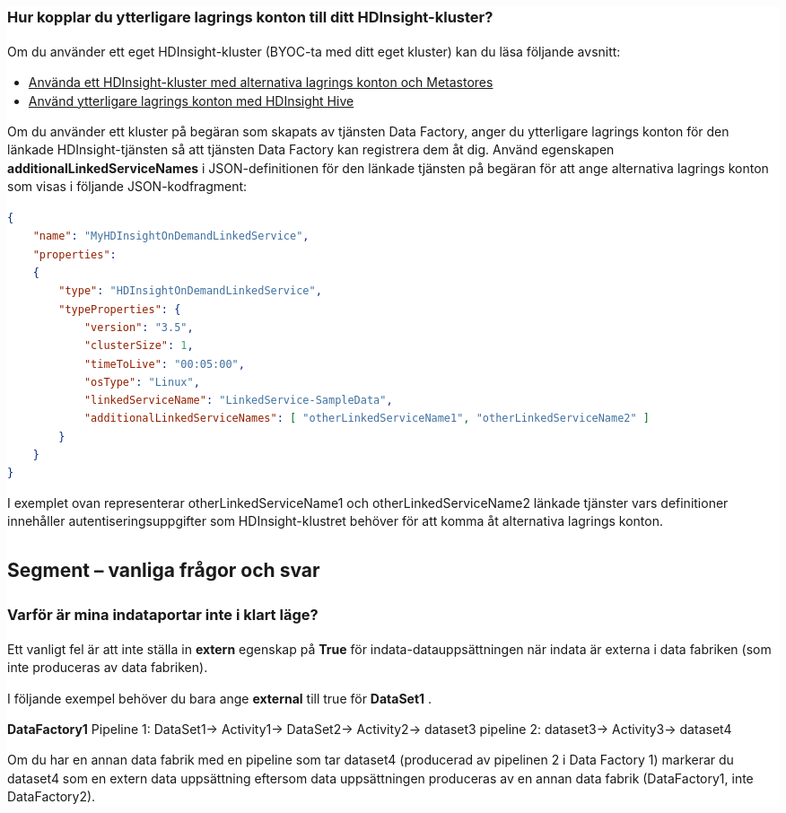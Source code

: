 ### <a name="how-to-associate-additional-storage-accounts-to-your-hdinsight-cluster"></a>Hur kopplar du ytterligare lagrings konton till ditt HDInsight-kluster?
Om du använder ett eget HDInsight-kluster (BYOC-ta med ditt eget kluster) kan du läsa följande avsnitt:

* [Använda ett HDInsight-kluster med alternativa lagrings konton och Metastores][hdinsight-alternate-storage]
* [Använd ytterligare lagrings konton med HDInsight Hive][hdinsight-alternate-storage-2]

Om du använder ett kluster på begäran som skapats av tjänsten Data Factory, anger du ytterligare lagrings konton för den länkade HDInsight-tjänsten så att tjänsten Data Factory kan registrera dem åt dig. Använd egenskapen **additionalLinkedServiceNames** i JSON-definitionen för den länkade tjänsten på begäran för att ange alternativa lagrings konton som visas i följande JSON-kodfragment:

```JSON
{
    "name": "MyHDInsightOnDemandLinkedService",
    "properties":
    {
        "type": "HDInsightOnDemandLinkedService",
        "typeProperties": {
            "version": "3.5",
            "clusterSize": 1,
            "timeToLive": "00:05:00",
            "osType": "Linux",
            "linkedServiceName": "LinkedService-SampleData",
            "additionalLinkedServiceNames": [ "otherLinkedServiceName1", "otherLinkedServiceName2" ]
        }
    }
}
```
I exemplet ovan representerar otherLinkedServiceName1 och otherLinkedServiceName2 länkade tjänster vars definitioner innehåller autentiseringsuppgifter som HDInsight-klustret behöver för att komma åt alternativa lagrings konton.

## <a name="slices---faq"></a>Segment – vanliga frågor och svar
### <a name="why-are-my-input-slices-not-in-ready-state"></a>Varför är mina indataportar inte i klart läge?
Ett vanligt fel är att inte ställa in **extern** egenskap på **True** för indata-datauppsättningen när indata är externa i data fabriken (som inte produceras av data fabriken).

I följande exempel behöver du bara ange **external** till true för **DataSet1** .  

**DataFactory1** Pipeline 1: DataSet1-> Activity1-> DataSet2-> Activity2-> dataset3 pipeline 2: dataset3-> Activity3-> dataset4

Om du har en annan data fabrik med en pipeline som tar dataset4 (producerad av pipelinen 2 i Data Factory 1) markerar du dataset4 som en extern data uppsättning eftersom data uppsättningen produceras av en annan data fabrik (DataFactory1, inte DataFactory2).  


[create-factory-using-dotnet-sdk]: data-factory-create-data-factories-programmatically.md
[msdn-class-library-reference]: /dotnet/api/microsoft.azure.management.datafactories.models
[msdn-rest-api-reference]: /rest/api/datafactory/
[adf-powershell-reference]: /powershell/module/az.datafactory/
[azure-portal]: https://portal.azure.com
[set-azure-datafactory-slice-status]: /powershell/module/az.datafactory/set-Azdatafactoryslicestatus
[adf-pricing-details]: https://go.microsoft.com/fwlink/?LinkId=517777
[hdinsight-supported-regions]: https://azure.microsoft.com/pricing/details/hdinsight/
[hdinsight-alternate-storage]: https://social.technet.microsoft.com/wiki/contents/articles/23256.using-an-hdinsight-cluster-with-alternate-storage-accounts-and-metastores.aspx
[hdinsight-alternate-storage-2]: /archive/blogs/cindygross/use-additional-storage-accounts-with-hdinsight-hive